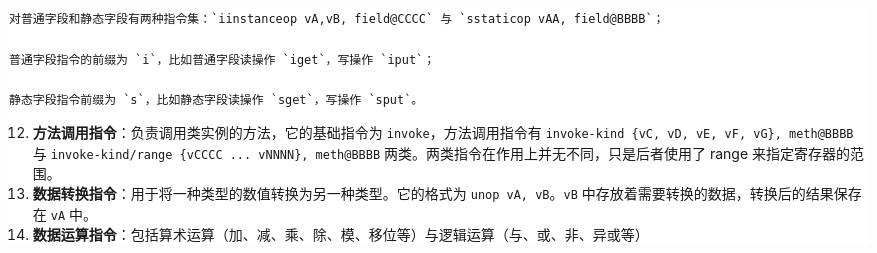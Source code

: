     对普通字段和静态字段有两种指令集：`iinstanceop vA,vB, field@CCCC` 与 `sstaticop vAA, field@BBBB`；

    普通字段指令的前缀为 `i`，比如普通字段读操作 `iget`，写操作 `iput`；

    静态字段指令前缀为 `s`，比如静态字段读操作 `sget`，写操作 `sput`。
12. **方法调用指令**：负责调用类实例的方法，它的基础指令为 `invoke`，方法调用指令有 `invoke-kind {vC, vD, vE, vF, vG}, meth@BBBB` 与 `invoke-kind/range {vCCCC ... vNNNN}, meth@BBBB` 两类。两类指令在作用上并无不同，只是后者使用了 range 来指定寄存器的范围。
13. **数据转换指令**：用于将一种类型的数值转换为另一种类型。它的格式为 `unop vA, vB`。`vB` 中存放着需要转换的数据，转换后的结果保存在 `vA` 中。
14. **数据运算指令**：包括算术运算（加、减、乘、除、模、移位等）与逻辑运算（与、或、非、异或等）
